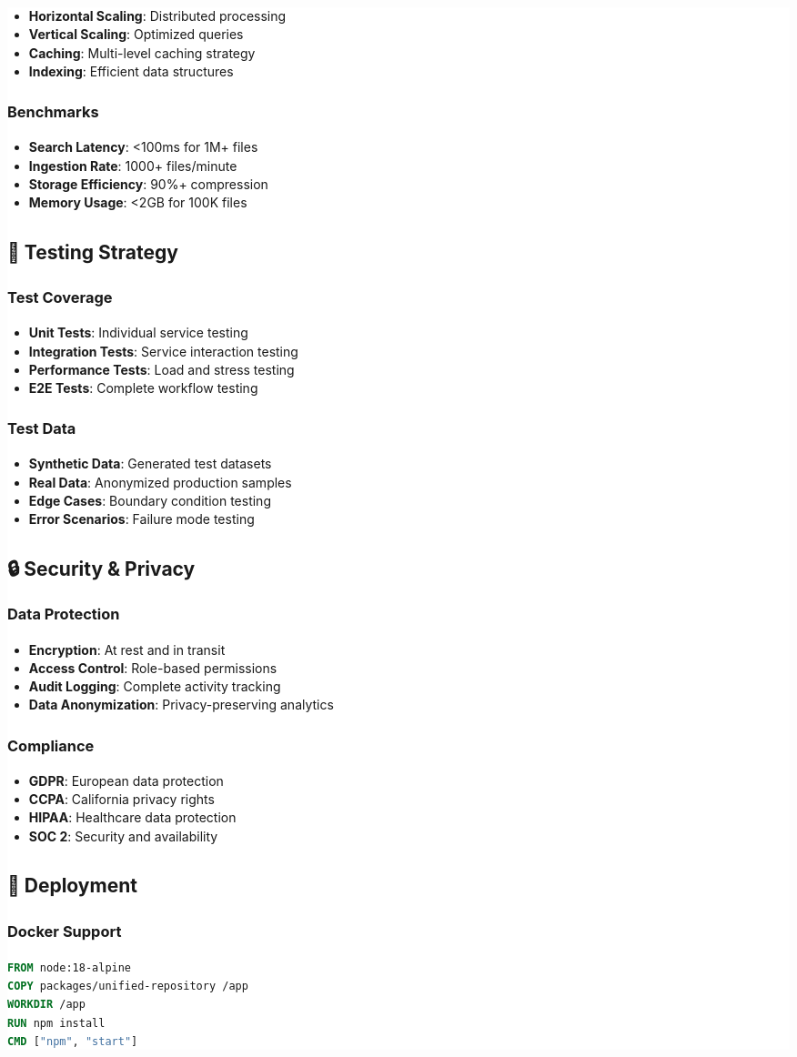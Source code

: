 - **Horizontal Scaling**: Distributed processing
- **Vertical Scaling**: Optimized queries
- **Caching**: Multi-level caching strategy
- **Indexing**: Efficient data structures

### Benchmarks

- **Search Latency**: <100ms for 1M+ files
- **Ingestion Rate**: 1000+ files/minute
- **Storage Efficiency**: 90%+ compression
- **Memory Usage**: <2GB for 100K files

## 🧪 Testing Strategy

### Test Coverage

- **Unit Tests**: Individual service testing
- **Integration Tests**: Service interaction testing
- **Performance Tests**: Load and stress testing
- **E2E Tests**: Complete workflow testing

### Test Data

- **Synthetic Data**: Generated test datasets
- **Real Data**: Anonymized production samples
- **Edge Cases**: Boundary condition testing
- **Error Scenarios**: Failure mode testing

## 🔒 Security & Privacy

### Data Protection

- **Encryption**: At rest and in transit
- **Access Control**: Role-based permissions
- **Audit Logging**: Complete activity tracking
- **Data Anonymization**: Privacy-preserving analytics

### Compliance

- **GDPR**: European data protection
- **CCPA**: California privacy rights
- **HIPAA**: Healthcare data protection
- **SOC 2**: Security and availability

## 🚀 Deployment

### Docker Support

```dockerfile
FROM node:18-alpine
COPY packages/unified-repository /app
WORKDIR /app
RUN npm install
CMD ["npm", "start"]
```
